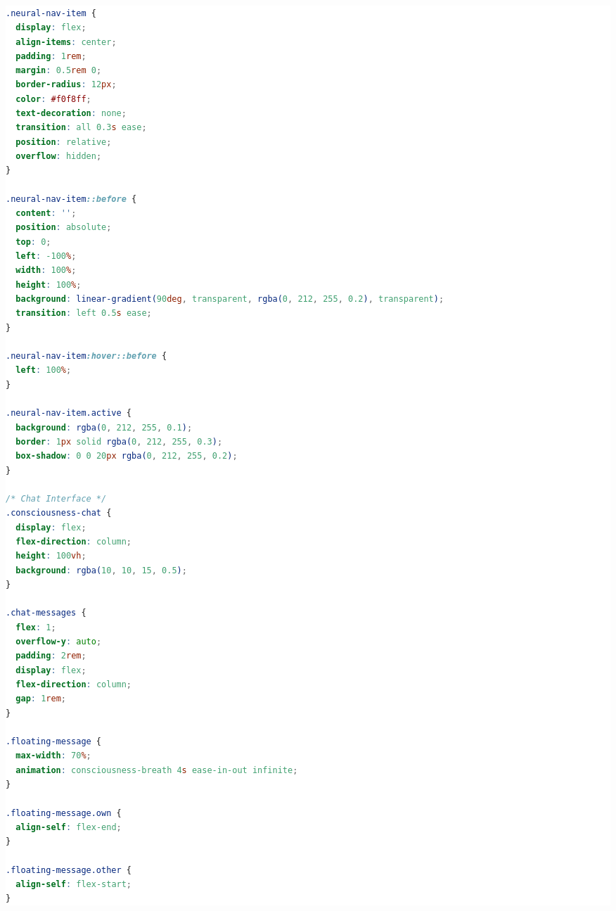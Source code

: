 ```css
.neural-nav-item {
  display: flex;
  align-items: center;
  padding: 1rem;
  margin: 0.5rem 0;
  border-radius: 12px;
  color: #f0f8ff;
  text-decoration: none;
  transition: all 0.3s ease;
  position: relative;
  overflow: hidden;
}

.neural-nav-item::before {
  content: '';
  position: absolute;
  top: 0;
  left: -100%;
  width: 100%;
  height: 100%;
  background: linear-gradient(90deg, transparent, rgba(0, 212, 255, 0.2), transparent);
  transition: left 0.5s ease;
}

.neural-nav-item:hover::before {
  left: 100%;
}

.neural-nav-item.active {
  background: rgba(0, 212, 255, 0.1);
  border: 1px solid rgba(0, 212, 255, 0.3);
  box-shadow: 0 0 20px rgba(0, 212, 255, 0.2);
}

/* Chat Interface */
.consciousness-chat {
  display: flex;
  flex-direction: column;
  height: 100vh;
  background: rgba(10, 10, 15, 0.5);
}

.chat-messages {
  flex: 1;
  overflow-y: auto;
  padding: 2rem;
  display: flex;
  flex-direction: column;
  gap: 1rem;
}

.floating-message {
  max-width: 70%;
  animation: consciousness-breath 4s ease-in-out infinite;
}

.floating-message.own {
  align-self: flex-end;
}

.floating-message.other {
  align-self: flex-start;
}
```